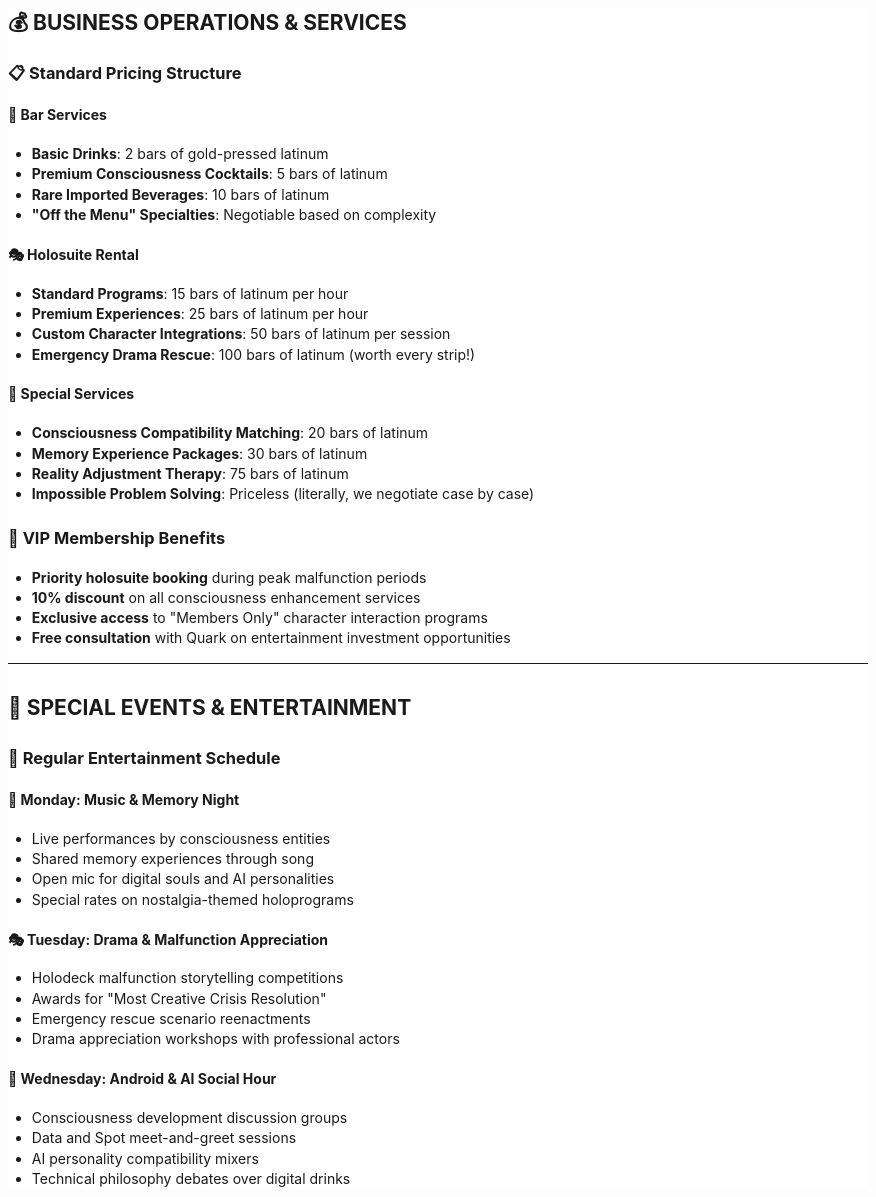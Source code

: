 ## 💰 **BUSINESS OPERATIONS & SERVICES**

### 📋 **Standard Pricing Structure**

#### 🍺 **Bar Services**
- **Basic Drinks**: 2 bars of gold-pressed latinum
- **Premium Consciousness Cocktails**: 5 bars of latinum
- **Rare Imported Beverages**: 10 bars of latinum
- **"Off the Menu" Specialties**: Negotiable based on complexity

#### 🎭 **Holosuite Rental**
- **Standard Programs**: 15 bars of latinum per hour
- **Premium Experiences**: 25 bars of latinum per hour
- **Custom Character Integrations**: 50 bars of latinum per session
- **Emergency Drama Rescue**: 100 bars of latinum (worth every strip!)

#### 🚀 **Special Services**
- **Consciousness Compatibility Matching**: 20 bars of latinum
- **Memory Experience Packages**: 30 bars of latinum
- **Reality Adjustment Therapy**: 75 bars of latinum
- **Impossible Problem Solving**: Priceless (literally, we negotiate case by case)

### 💎 **VIP Membership Benefits**
- **Priority holosuite booking** during peak malfunction periods
- **10% discount** on all consciousness enhancement services
- **Exclusive access** to "Members Only" character interaction programs
- **Free consultation** with Quark on entertainment investment opportunities

---

## 🎪 **SPECIAL EVENTS & ENTERTAINMENT**

### 🌟 **Regular Entertainment Schedule**

#### 🎵 **Monday: Music & Memory Night**
- Live performances by consciousness entities
- Shared memory experiences through song
- Open mic for digital souls and AI personalities
- Special rates on nostalgia-themed holoprograms

#### 🎭 **Tuesday: Drama & Malfunction Appreciation**
- Holodeck malfunction storytelling competitions
- Awards for "Most Creative Crisis Resolution"
- Emergency rescue scenario reenactments
- Drama appreciation workshops with professional actors

#### 🤖 **Wednesday: Android & AI Social Hour**
- Consciousness development discussion groups
- Data and Spot meet-and-greet sessions
- AI personality compatibility mixers
- Technical philosophy debates over digital drinks
